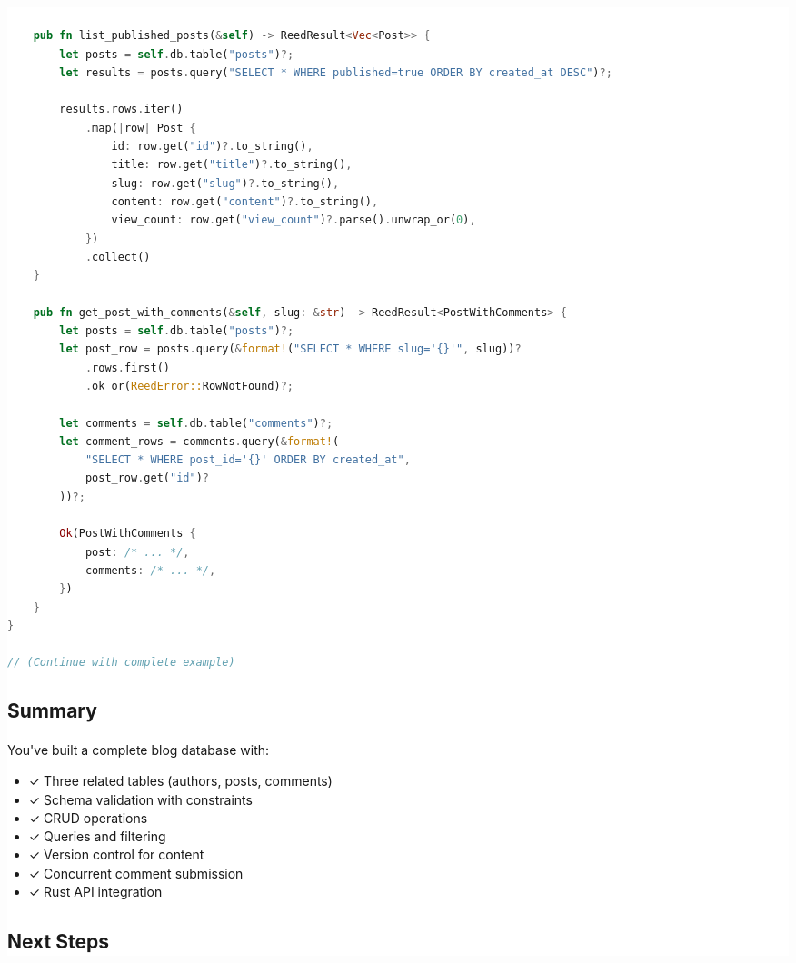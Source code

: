 ```rust
    
    pub fn list_published_posts(&self) -> ReedResult<Vec<Post>> {
        let posts = self.db.table("posts")?;
        let results = posts.query("SELECT * WHERE published=true ORDER BY created_at DESC")?;
        
        results.rows.iter()
            .map(|row| Post {
                id: row.get("id")?.to_string(),
                title: row.get("title")?.to_string(),
                slug: row.get("slug")?.to_string(),
                content: row.get("content")?.to_string(),
                view_count: row.get("view_count")?.parse().unwrap_or(0),
            })
            .collect()
    }
    
    pub fn get_post_with_comments(&self, slug: &str) -> ReedResult<PostWithComments> {
        let posts = self.db.table("posts")?;
        let post_row = posts.query(&format!("SELECT * WHERE slug='{}'", slug))?
            .rows.first()
            .ok_or(ReedError::RowNotFound)?;
        
        let comments = self.db.table("comments")?;
        let comment_rows = comments.query(&format!(
            "SELECT * WHERE post_id='{}' ORDER BY created_at",
            post_row.get("id")?
        ))?;
        
        Ok(PostWithComments {
            post: /* ... */,
            comments: /* ... */,
        })
    }
}

// (Continue with complete example)
```

## Summary

You've built a complete blog database with:
- ✓ Three related tables (authors, posts, comments)
- ✓ Schema validation with constraints
- ✓ CRUD operations
- ✓ Queries and filtering
- ✓ Version control for content
- ✓ Concurrent comment submission
- ✓ Rust API integration

## Next Steps
